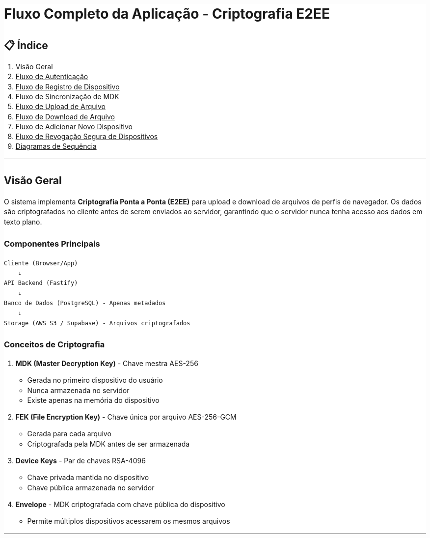 # Fluxo Completo da Aplicação - Criptografia E2EE

## 📋 Índice

1. [Visão Geral](#visão-geral)
2. [Fluxo de Autenticação](#fluxo-de-autenticação)
3. [Fluxo de Registro de Dispositivo](#fluxo-de-registro-de-dispositivo)
4. [Fluxo de Sincronização de MDK](#fluxo-de-sincronização-de-mdk)
5. [Fluxo de Upload de Arquivo](#fluxo-de-upload-de-arquivo)
6. [Fluxo de Download de Arquivo](#fluxo-de-download-de-arquivo)
7. [Fluxo de Adicionar Novo Dispositivo](#fluxo-de-adicionar-novo-dispositivo)
8. [Fluxo de Revogação Segura de Dispositivos](#fluxo-de-revogação-segura-de-dispositivos)
9. [Diagramas de Sequência](#diagramas-de-sequência)

---

## Visão Geral

O sistema implementa **Criptografia Ponta a Ponta (E2EE)** para upload e download de arquivos de perfis de navegador. Os dados são criptografados no cliente antes de serem enviados ao servidor, garantindo que o servidor nunca tenha acesso aos dados em texto plano.

### Componentes Principais

```
Cliente (Browser/App)
    ↓
API Backend (Fastify)
    ↓
Banco de Dados (PostgreSQL) - Apenas metadados
    ↓
Storage (AWS S3 / Supabase) - Arquivos criptografados
```

### Conceitos de Criptografia

1. **MDK (Master Decryption Key)** - Chave mestra AES-256

   - Gerada no primeiro dispositivo do usuário
   - Nunca armazenada no servidor
   - Existe apenas na memória do dispositivo

2. **FEK (File Encryption Key)** - Chave única por arquivo AES-256-GCM

   - Gerada para cada arquivo
   - Criptografada pela MDK antes de ser armazenada

3. **Device Keys** - Par de chaves RSA-4096

   - Chave privada mantida no dispositivo
   - Chave pública armazenada no servidor

4. **Envelope** - MDK criptografada com chave pública do dispositivo
   - Permite múltiplos dispositivos acessarem os mesmos arquivos

---